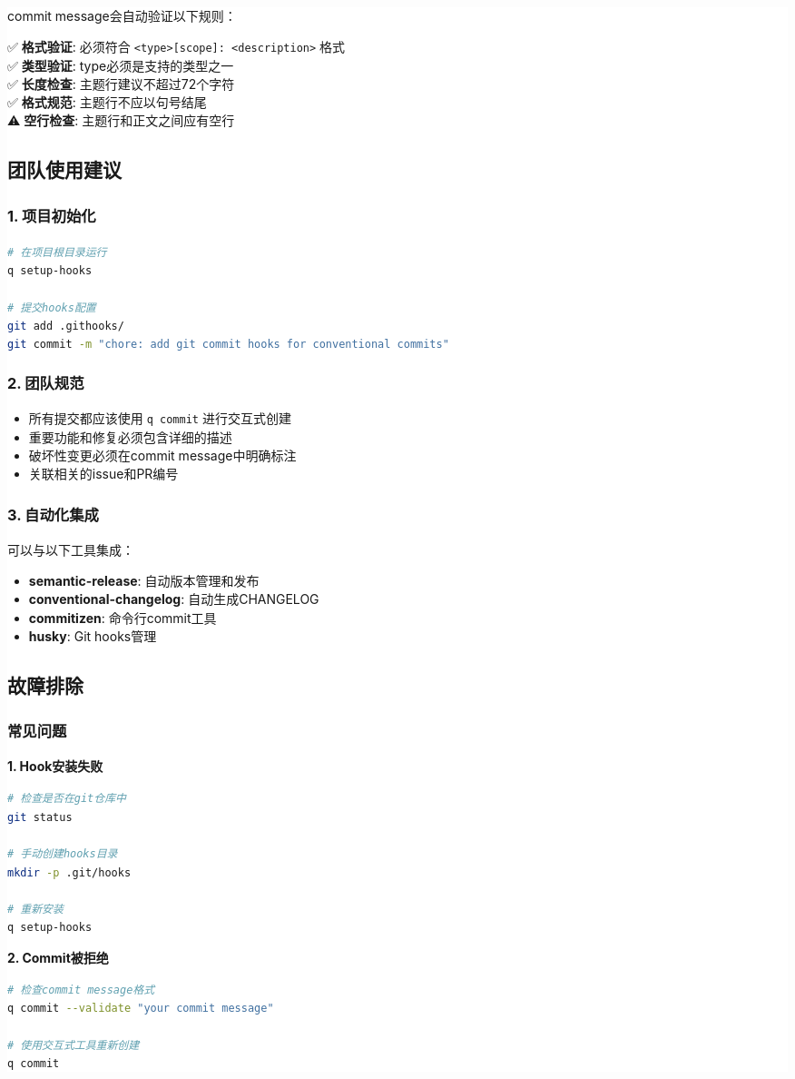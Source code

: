 commit message会自动验证以下规则：

✅ **格式验证**: 必须符合 `<type>[scope]: <description>` 格式  
✅ **类型验证**: type必须是支持的类型之一  
✅ **长度检查**: 主题行建议不超过72个字符  
✅ **格式规范**: 主题行不应以句号结尾  
⚠️ **空行检查**: 主题行和正文之间应有空行  

## 团队使用建议

### 1. 项目初始化
```bash
# 在项目根目录运行
q setup-hooks

# 提交hooks配置
git add .githooks/
git commit -m "chore: add git commit hooks for conventional commits"
```

### 2. 团队规范
- 所有提交都应该使用 `q commit` 进行交互式创建
- 重要功能和修复必须包含详细的描述
- 破坏性变更必须在commit message中明确标注
- 关联相关的issue和PR编号

### 3. 自动化集成
可以与以下工具集成：
- **semantic-release**: 自动版本管理和发布
- **conventional-changelog**: 自动生成CHANGELOG
- **commitizen**: 命令行commit工具
- **husky**: Git hooks管理

## 故障排除

### 常见问题

**1. Hook安装失败**
```bash
# 检查是否在git仓库中
git status

# 手动创建hooks目录
mkdir -p .git/hooks

# 重新安装
q setup-hooks
```

**2. Commit被拒绝**
```bash
# 检查commit message格式
q commit --validate "your commit message"

# 使用交互式工具重新创建
q commit
```
